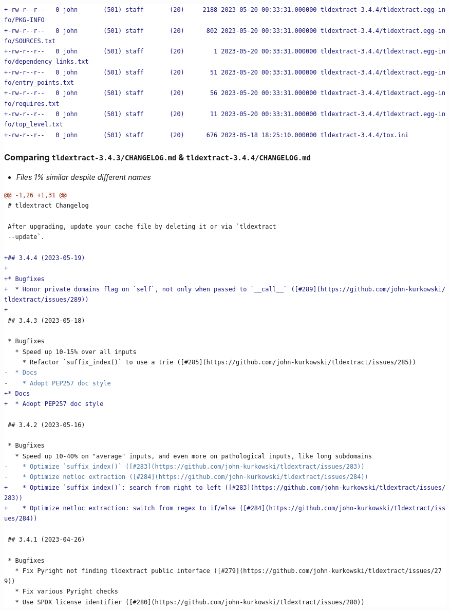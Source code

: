 ```diff
+-rw-r--r--   0 john       (501) staff       (20)     2188 2023-05-20 00:33:31.000000 tldextract-3.4.4/tldextract.egg-info/PKG-INFO
+-rw-r--r--   0 john       (501) staff       (20)      802 2023-05-20 00:33:31.000000 tldextract-3.4.4/tldextract.egg-info/SOURCES.txt
+-rw-r--r--   0 john       (501) staff       (20)        1 2023-05-20 00:33:31.000000 tldextract-3.4.4/tldextract.egg-info/dependency_links.txt
+-rw-r--r--   0 john       (501) staff       (20)       51 2023-05-20 00:33:31.000000 tldextract-3.4.4/tldextract.egg-info/entry_points.txt
+-rw-r--r--   0 john       (501) staff       (20)       56 2023-05-20 00:33:31.000000 tldextract-3.4.4/tldextract.egg-info/requires.txt
+-rw-r--r--   0 john       (501) staff       (20)       11 2023-05-20 00:33:31.000000 tldextract-3.4.4/tldextract.egg-info/top_level.txt
+-rw-r--r--   0 john       (501) staff       (20)      676 2023-05-18 18:25:10.000000 tldextract-3.4.4/tox.ini
```

### Comparing `tldextract-3.4.3/CHANGELOG.md` & `tldextract-3.4.4/CHANGELOG.md`

 * *Files 1% similar despite different names*

```diff
@@ -1,26 +1,31 @@
 # tldextract Changelog
 
 After upgrading, update your cache file by deleting it or via `tldextract
 --update`.
 
+## 3.4.4 (2023-05-19)
+
+* Bugfixes
+  * Honor private domains flag on `self`, not only when passed to `__call__` ([#289](https://github.com/john-kurkowski/tldextract/issues/289))
+
 ## 3.4.3 (2023-05-18)
 
 * Bugfixes
   * Speed up 10-15% over all inputs
     * Refactor `suffix_index()` to use a trie ([#285](https://github.com/john-kurkowski/tldextract/issues/285))
-  * Docs
-    * Adopt PEP257 doc style
+* Docs
+  * Adopt PEP257 doc style
 
 ## 3.4.2 (2023-05-16)
 
 * Bugfixes
   * Speed up 10-40% on "average" inputs, and even more on pathological inputs, like long subdomains
-    * Optimize `suffix_index()` ([#283](https://github.com/john-kurkowski/tldextract/issues/283))
-    * Optimize netloc extraction ([#284](https://github.com/john-kurkowski/tldextract/issues/284))
+    * Optimize `suffix_index()`: search from right to left ([#283](https://github.com/john-kurkowski/tldextract/issues/283))
+    * Optimize netloc extraction: switch from regex to if/else ([#284](https://github.com/john-kurkowski/tldextract/issues/284))
 
 ## 3.4.1 (2023-04-26)
 
 * Bugfixes
   * Fix Pyright not finding tldextract public interface ([#279](https://github.com/john-kurkowski/tldextract/issues/279))
   * Fix various Pyright checks
   * Use SPDX license identifier ([#280](https://github.com/john-kurkowski/tldextract/issues/280))
```